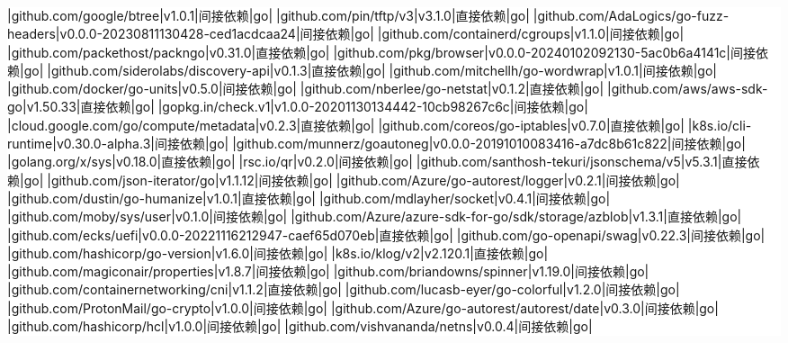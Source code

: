 |github.com/google/btree|v1.0.1|间接依赖|go|
|github.com/pin/tftp/v3|v3.1.0|直接依赖|go|
|github.com/AdaLogics/go-fuzz-headers|v0.0.0-20230811130428-ced1acdcaa24|间接依赖|go|
|github.com/containerd/cgroups|v1.1.0|间接依赖|go|
|github.com/packethost/packngo|v0.31.0|直接依赖|go|
|github.com/pkg/browser|v0.0.0-20240102092130-5ac0b6a4141c|间接依赖|go|
|github.com/siderolabs/discovery-api|v0.1.3|直接依赖|go|
|github.com/mitchellh/go-wordwrap|v1.0.1|间接依赖|go|
|github.com/docker/go-units|v0.5.0|间接依赖|go|
|github.com/nberlee/go-netstat|v0.1.2|直接依赖|go|
|github.com/aws/aws-sdk-go|v1.50.33|直接依赖|go|
|gopkg.in/check.v1|v1.0.0-20201130134442-10cb98267c6c|间接依赖|go|
|cloud.google.com/go/compute/metadata|v0.2.3|直接依赖|go|
|github.com/coreos/go-iptables|v0.7.0|直接依赖|go|
|k8s.io/cli-runtime|v0.30.0-alpha.3|间接依赖|go|
|github.com/munnerz/goautoneg|v0.0.0-20191010083416-a7dc8b61c822|间接依赖|go|
|golang.org/x/sys|v0.18.0|直接依赖|go|
|rsc.io/qr|v0.2.0|间接依赖|go|
|github.com/santhosh-tekuri/jsonschema/v5|v5.3.1|直接依赖|go|
|github.com/json-iterator/go|v1.1.12|间接依赖|go|
|github.com/Azure/go-autorest/logger|v0.2.1|间接依赖|go|
|github.com/dustin/go-humanize|v1.0.1|直接依赖|go|
|github.com/mdlayher/socket|v0.4.1|间接依赖|go|
|github.com/moby/sys/user|v0.1.0|间接依赖|go|
|github.com/Azure/azure-sdk-for-go/sdk/storage/azblob|v1.3.1|直接依赖|go|
|github.com/ecks/uefi|v0.0.0-20221116212947-caef65d070eb|直接依赖|go|
|github.com/go-openapi/swag|v0.22.3|间接依赖|go|
|github.com/hashicorp/go-version|v1.6.0|间接依赖|go|
|k8s.io/klog/v2|v2.120.1|直接依赖|go|
|github.com/magiconair/properties|v1.8.7|间接依赖|go|
|github.com/briandowns/spinner|v1.19.0|间接依赖|go|
|github.com/containernetworking/cni|v1.1.2|直接依赖|go|
|github.com/lucasb-eyer/go-colorful|v1.2.0|间接依赖|go|
|github.com/ProtonMail/go-crypto|v1.0.0|间接依赖|go|
|github.com/Azure/go-autorest/autorest/date|v0.3.0|间接依赖|go|
|github.com/hashicorp/hcl|v1.0.0|间接依赖|go|
|github.com/vishvananda/netns|v0.0.4|间接依赖|go|